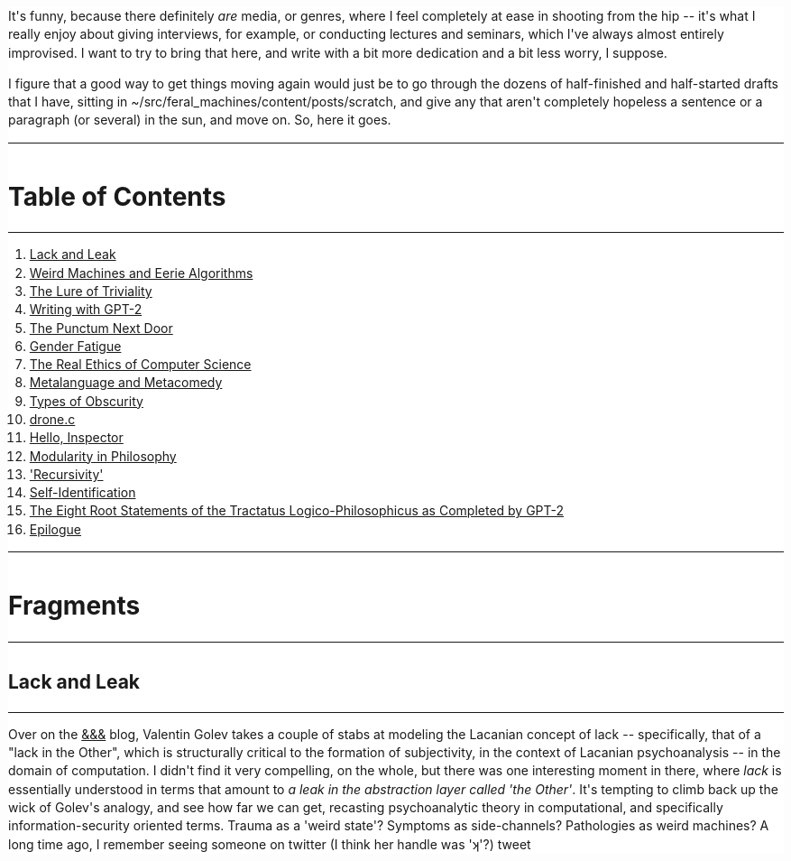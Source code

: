 It's funny, because there definitely _are_ media, or genres, where I feel
completely at ease in shooting from the hip -- it's what I really enjoy about
giving interviews, for example, or conducting lectures and seminars, which I've
always almost entirely improvised. I want to try to bring that here, and write
with a bit more dedication and a bit less worry, I suppose.


I figure that a good way to get things moving again would just be to go through
the dozens of half-finished and half-started drafts that I have, sitting in 
~/src/feral_machines/content/posts/scratch, and give any that aren't completely hopeless
a sentence or a paragraph (or several) in the sun, and move on. So, here it goes.


---

# Table of Contents

---


1. [Lack and Leak](#lack)
2. [Weird Machines and Eerie Algorithms](#weird)
13. [The Lure of Triviality](#triviality)
3. [Writing with GPT-2](#gpt-2)
4. [The Punctum Next Door](#punctum)
5. [Gender Fatigue](#fatigue)
6. [The Real Ethics of Computer Science](#ethics-of-cs)
7. [Metalanguage and Metacomedy](#metacomedy)
8. [Types of Obscurity](#obscurity)
9. [drone.c](#drone)
10. [Hello, Inspector](#homophone)
11. [Modularity in Philosophy](#modularity)
12. ['Recursivity'](#recursivity)
14. [Self-Identification](#self-id)
15. [The Eight Root Statements of the Tractatus Logico-Philosophicus as Completed by GPT-2](#eighth-statement)
16. [Epilogue](#epilogue)


---

# Fragments

---

<a name="lack"></a>

## Lack and Leak

---


Over on the
[&&&](https://tripleampersand.org/can-machine-lack-lacanian-computation) blog,
Valentin Golev takes a couple of stabs at modeling the Lacanian concept of lack
-- specifically, that of a "lack in the Other", which is structurally critical
to the formation of subjectivity, in the context of Lacanian psychoanalysis --
in the domain of computation. I didn't find it very compelling, on the whole,
but there was one interesting moment in there, where _lack_ is essentially
understood in terms that amount to _a leak in the abstraction layer called 'the
Other'_. It's tempting to climb back up the wick of Golev's analogy, and see how
far we can get, recasting psychoanalytic theory in computational, and
specifically information-security oriented terms. Trauma as a 'weird state'?
Symptoms as side-channels? Pathologies as weird machines? A long time ago, I
remember seeing someone on twitter (I think her handle was 'ʞ'?) tweet
```
```